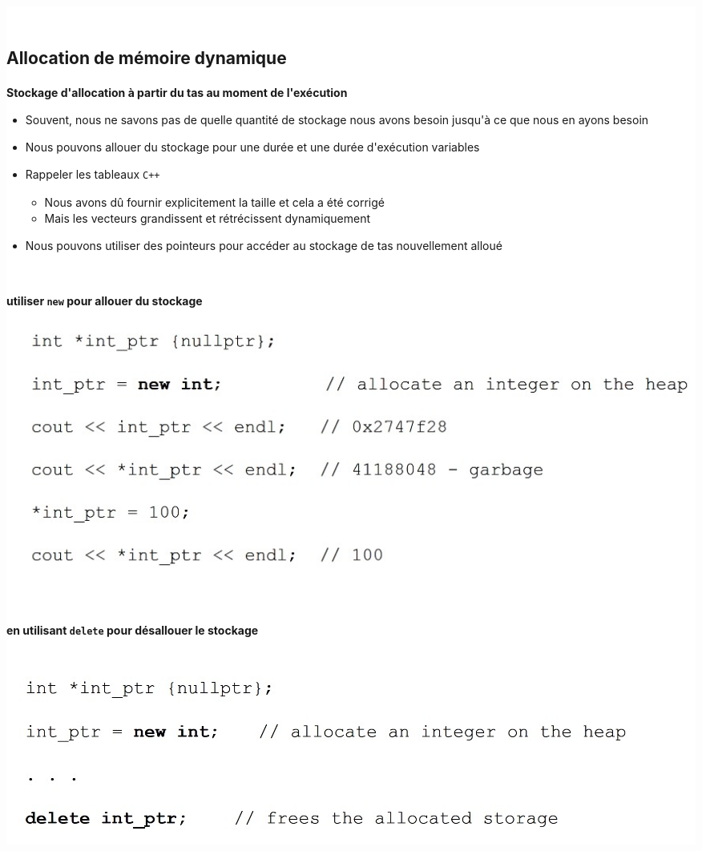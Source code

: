 <br/>

## Allocation de mémoire dynamique

**Stockage d'allocation à partir du tas au moment de l'exécution**

+ Souvent, nous ne savons pas de quelle quantité de stockage nous avons besoin jusqu'à ce que nous en ayons besoin

+ Nous pouvons allouer du stockage pour une durée et une durée d'exécution variables

+ Rappeler les tableaux `C++`

   + Nous avons dû fournir explicitement la taille et cela a été corrigé
   + Mais les vecteurs grandissent et rétrécissent dynamiquement

+ Nous pouvons utiliser des pointeurs pour accéder au stockage de tas nouvellement alloué

<br/>

**utiliser `new` pour allouer du stockage**

![Pointeur](images/image11.jpeg)

<br/>

**en utilisant `delete` pour désallouer le stockage**

![Pointeur](images/image12.jpeg)
